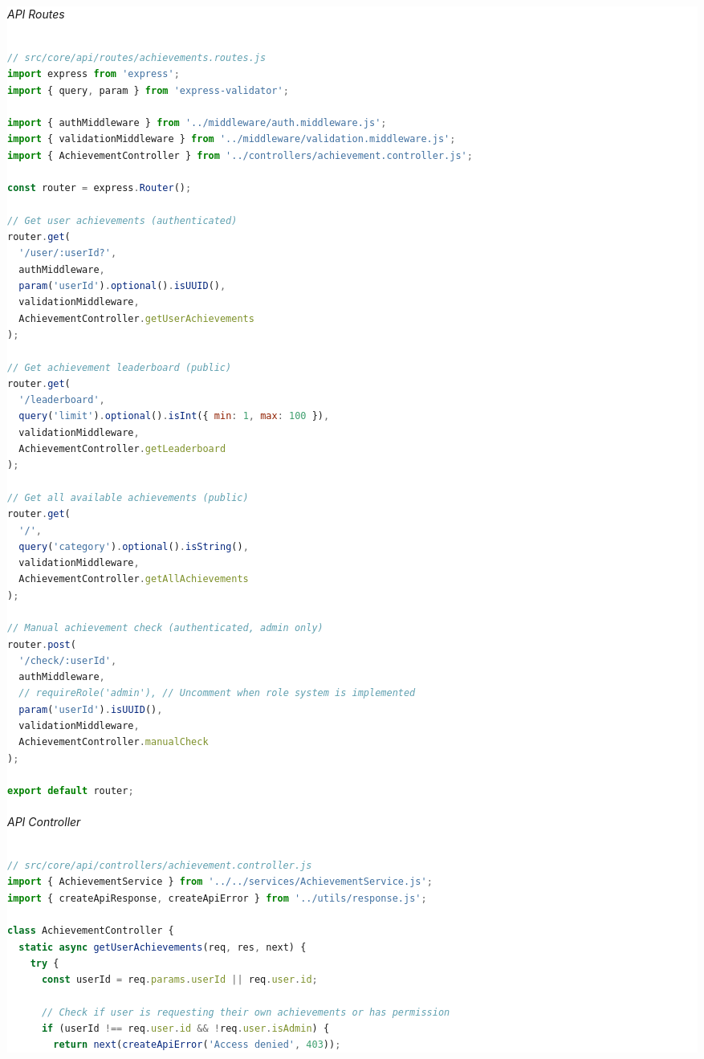 ###### API Routes
```javascript
// src/core/api/routes/achievements.routes.js
import express from 'express';
import { query, param } from 'express-validator';

import { authMiddleware } from '../middleware/auth.middleware.js';
import { validationMiddleware } from '../middleware/validation.middleware.js';
import { AchievementController } from '../controllers/achievement.controller.js';

const router = express.Router();

// Get user achievements (authenticated)
router.get(
  '/user/:userId?',
  authMiddleware,
  param('userId').optional().isUUID(),
  validationMiddleware,
  AchievementController.getUserAchievements
);

// Get achievement leaderboard (public)
router.get(
  '/leaderboard',
  query('limit').optional().isInt({ min: 1, max: 100 }),
  validationMiddleware,
  AchievementController.getLeaderboard
);

// Get all available achievements (public)
router.get(
  '/',
  query('category').optional().isString(),
  validationMiddleware,
  AchievementController.getAllAchievements
);

// Manual achievement check (authenticated, admin only)
router.post(
  '/check/:userId',
  authMiddleware,
  // requireRole('admin'), // Uncomment when role system is implemented
  param('userId').isUUID(),
  validationMiddleware,
  AchievementController.manualCheck
);

export default router;
```

###### API Controller
```javascript
// src/core/api/controllers/achievement.controller.js
import { AchievementService } from '../../services/AchievementService.js';
import { createApiResponse, createApiError } from '../utils/response.js';

class AchievementController {
  static async getUserAchievements(req, res, next) {
    try {
      const userId = req.params.userId || req.user.id;
      
      // Check if user is requesting their own achievements or has permission
      if (userId !== req.user.id && !req.user.isAdmin) {
        return next(createApiError('Access denied', 403));
```